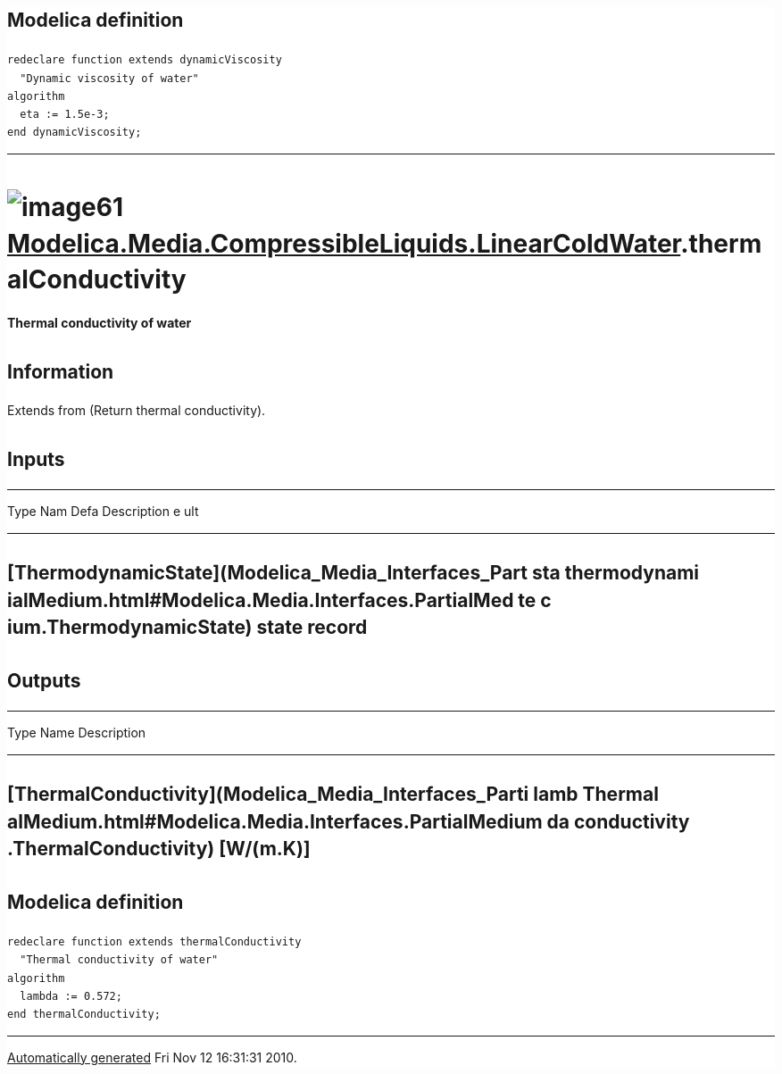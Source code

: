 Modelica definition
-------------------

    redeclare function extends dynamicViscosity 
      "Dynamic viscosity of water"
    algorithm 
      eta := 1.5e-3;
    end dynamicViscosity;

* * * * *

![image61](Modelica.Media.CompressibleLiquids.LinearColdWater.dynamicViscosityI.png) [Modelica.Media.CompressibleLiquids.LinearColdWater](Modelica_Media_CompressibleLiquids_LinearColdWater.html#Modelica.Media.CompressibleLiquids.LinearColdWater).thermalConductivity
=========================================================================================================================================================================================================================================================================

**Thermal conductivity of water**

Information
-----------

Extends from
[](Modelica_Media_Interfaces_PartialMedium.html#Modelica.Media.Interfaces.PartialMedium.thermalConductivity)
(Return thermal conductivity).

Inputs
------

  -------------------------------------------------------------------------
  Type                                                Nam Defa Description
                                                      e   ult  
  --------------------------------------------------- --- ---- ------------
  [ThermodynamicState](Modelica_Media_Interfaces_Part sta      thermodynami
  ialMedium.html#Modelica.Media.Interfaces.PartialMed te       c
  ium.ThermodynamicState)                                      state record
  -------------------------------------------------------------------------

Outputs
-------

  -------------------------------------------------------------------------
  Type                                                  Name Description
  ----------------------------------------------------- ---- --------------
  [ThermalConductivity](Modelica_Media_Interfaces_Parti lamb Thermal
  alMedium.html#Modelica.Media.Interfaces.PartialMedium da   conductivity
  .ThermalConductivity)                                      [W/(m.K)]
  -------------------------------------------------------------------------

Modelica definition
-------------------

    redeclare function extends thermalConductivity 
      "Thermal conductivity of water"
    algorithm 
      lambda := 0.572;
    end thermalConductivity;

* * * * *

[Automatically generated](http://www.3ds.com/) Fri Nov 12 16:31:31 2010.
